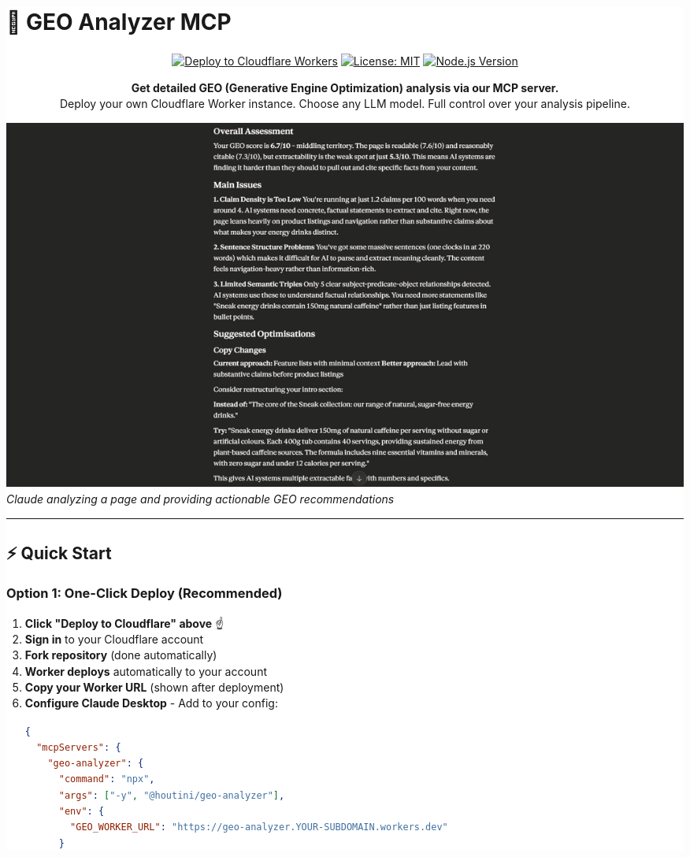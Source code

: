 # 🚀 GEO Analyzer MCP

<div align="center">

[![Deploy to Cloudflare Workers](https://deploy.workers.cloudflare.com/button)](https://deploy.workers.cloudflare.com/?url=https://github.com/houtini/geo-analyzer)
[![License: MIT](https://img.shields.io/badge/License-MIT-yellow.svg)](https://opensource.org/licenses/MIT)
[![Node.js Version](https://img.shields.io/badge/node-%3E%3D20.0.0-brightgreen)](https://nodejs.org/)

**Get detailed GEO (Generative Engine Optimization) analysis via our MCP server.**  
Deploy your own Cloudflare Worker instance. Choose any LLM model. Full control over your analysis pipeline.

</div>

![GEO Analysis Demo](docs/demo.jpg)
*Claude analyzing a page and providing actionable GEO recommendations*

---

## ⚡ Quick Start

### Option 1: One-Click Deploy (Recommended)

1. **Click "Deploy to Cloudflare" above** ☝️
2. **Sign in** to your Cloudflare account
3. **Fork repository** (done automatically)
4. **Worker deploys** automatically to your account
5. **Copy your Worker URL** (shown after deployment)
6. **Configure Claude Desktop** - Add to your config:
   ```json
   {
     "mcpServers": {
       "geo-analyzer": {
         "command": "npx",
         "args": ["-y", "@houtini/geo-analyzer"],
         "env": {
           "GEO_WORKER_URL": "https://geo-analyzer.YOUR-SUBDOMAIN.workers.dev"
         }
   ```